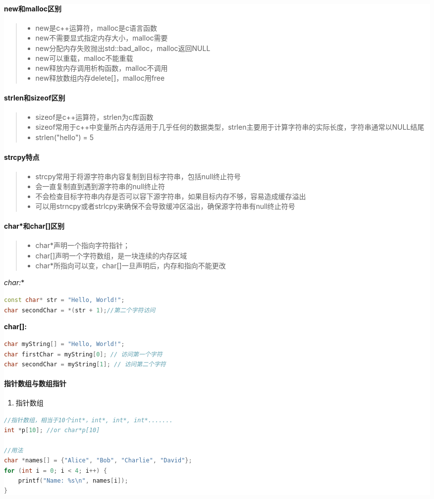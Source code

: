 

#### new和malloc区别

> * new是c++运算符，malloc是c语言函数
> * new不需要显式指定内存大小，malloc需要
> * new分配内存失败抛出std::bad_alloc，malloc返回NULL
> * new可以重载，malloc不能重载
> * new释放内存调用析构函数，malloc不调用
> * new释放数组内存delete[]，malloc用free



#### strlen和sizeof区别

> * sizeof是c++运算符，strlen为c库函数
> * sizeof常用于c++中变量所占内存适用于几乎任何的数据类型，strlen主要用于计算字符串的实际长度，字符串通常以NULL结尾
> * strlen("hello") = 5



#### strcpy特点

> * strcpy常用于将源字符串内容复制到目标字符串，包括null终止符号
> * 会一直复制直到遇到源字符串的null终止符
> * 不会检查目标字符串内存是否可以容下源字符串，如果目标内存不够，容易造成缓存溢出
> * 可以用strncpy或者strlcpy来确保不会导致缓冲区溢出，确保源字符串有null终止符号



#### char*和char[]区别

> * char*声明一个指向字符指针；
> * char[]声明一个字符数组，是一块连续的内存区域
> * char*所指向可以变，char[]一旦声明后，内存和指向不能更改

**char*:** 

```c++
const char* str = "Hello, World!";
char secondChar = *(str + 1);//第二个字符访问
```

**char[]:**

```c++
char myString[] = "Hello, World!";
char firstChar = myString[0]; // 访问第一个字符
char secondChar = myString[1]; // 访问第二个字符
```





#### 指针数组与数组指针

1. 指针数组

```c
//指针数组，相当于10个int*，int*, int*, int*.......
int *p[10]; //or char*p[10]

//用法
char *names[] = {"Alice", "Bob", "Charlie", "David"};
for (int i = 0; i < 4; i++) {
    printf("Name: %s\n", names[i]);
}
```

